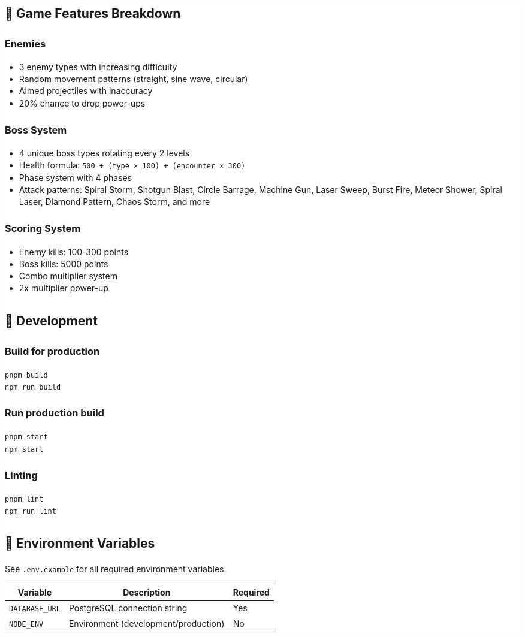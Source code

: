 ## 🎨 Game Features Breakdown

### Enemies
- 3 enemy types with increasing difficulty
- Random movement patterns (straight, sine wave, circular)
- Aimed projectiles with inaccuracy
- 20% chance to drop power-ups

### Boss System
- 4 unique boss types rotating every 2 levels
- Health formula: `500 + (type × 100) + (encounter × 300)`
- Phase system with 4 phases
- Attack patterns: Spiral Storm, Shotgun Blast, Circle Barrage, Machine Gun, Laser Sweep, Burst Fire, Meteor Shower, Spiral Laser, Diamond Pattern, Chaos Storm, and more

### Scoring System
- Enemy kills: 100-300 points
- Boss kills: 5000 points
- Combo multiplier system
- 2x multiplier power-up

## 🔧 Development

### Build for production
```bash
pnpm build
npm run build
```

### Run production build
```bash
pnpm start
npm start
```

### Linting
```bash
pnpm lint
npm run lint
```

## 📝 Environment Variables

See `.env.example` for all required environment variables.

| Variable | Description | Required |
|----------|-------------|----------|
| `DATABASE_URL` | PostgreSQL connection string | Yes |
| `NODE_ENV` | Environment (development/production) | No |
